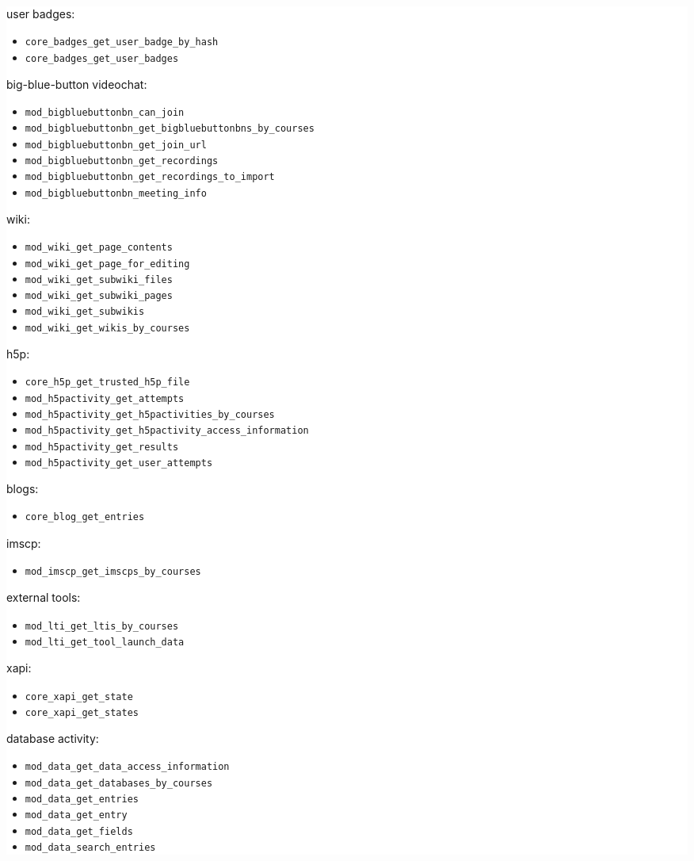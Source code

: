 user badges:

- `core_badges_get_user_badge_by_hash`
- `core_badges_get_user_badges`

big-blue-button videochat:

- `mod_bigbluebuttonbn_can_join`
- `mod_bigbluebuttonbn_get_bigbluebuttonbns_by_courses`
- `mod_bigbluebuttonbn_get_join_url`
- `mod_bigbluebuttonbn_get_recordings`
- `mod_bigbluebuttonbn_get_recordings_to_import`
- `mod_bigbluebuttonbn_meeting_info`

wiki:

- `mod_wiki_get_page_contents`
- `mod_wiki_get_page_for_editing`
- `mod_wiki_get_subwiki_files`
- `mod_wiki_get_subwiki_pages`
- `mod_wiki_get_subwikis`
- `mod_wiki_get_wikis_by_courses`

h5p:

- `core_h5p_get_trusted_h5p_file`
- `mod_h5pactivity_get_attempts`
- `mod_h5pactivity_get_h5pactivities_by_courses`
- `mod_h5pactivity_get_h5pactivity_access_information`
- `mod_h5pactivity_get_results`
- `mod_h5pactivity_get_user_attempts`

blogs:

- `core_blog_get_entries`

imscp:

- `mod_imscp_get_imscps_by_courses`

external tools:

- `mod_lti_get_ltis_by_courses`
- `mod_lti_get_tool_launch_data`

xapi:

- `core_xapi_get_state`
- `core_xapi_get_states`

database activity:

- `mod_data_get_data_access_information`
- `mod_data_get_databases_by_courses`
- `mod_data_get_entries`
- `mod_data_get_entry`
- `mod_data_get_fields`
- `mod_data_search_entries`
